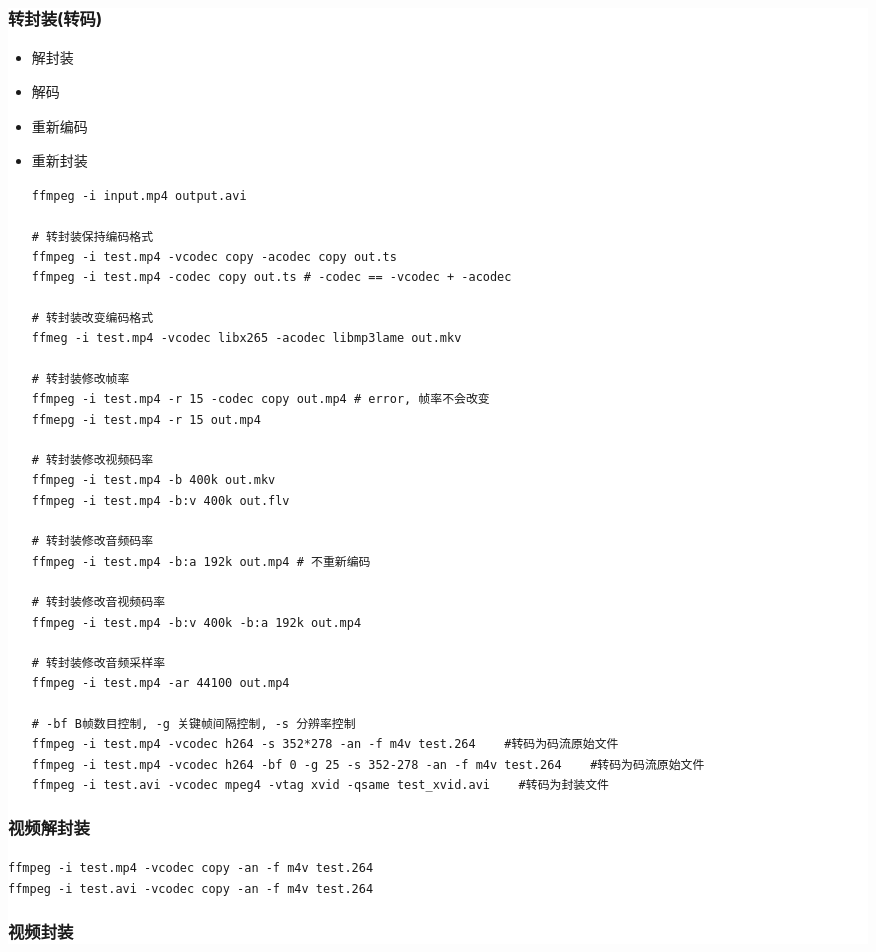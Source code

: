 

### 转封装(转码)

- 解封装

- 解码

- 重新编码

- 重新封装


  ```shell
  ffmpeg -i input.mp4 output.avi
  
  # 转封装保持编码格式
  ffmpeg -i test.mp4 -vcodec copy -acodec copy out.ts
  ffmpeg -i test.mp4 -codec copy out.ts # -codec == -vcodec + -acodec
  
  # 转封装改变编码格式
  ffmeg -i test.mp4 -vcodec libx265 -acodec libmp3lame out.mkv
  
  # 转封装修改帧率
  ffmpeg -i test.mp4 -r 15 -codec copy out.mp4 # error, 帧率不会改变
  ffmepg -i test.mp4 -r 15 out.mp4
  
  # 转封装修改视频码率
  ffmpeg -i test.mp4 -b 400k out.mkv 
  ffmpeg -i test.mp4 -b:v 400k out.flv
  
  # 转封装修改音频码率
  ffmpeg -i test.mp4 -b:a 192k out.mp4 # 不重新编码
  
  # 转封装修改音视频码率
  ffmpeg -i test.mp4 -b:v 400k -b:a 192k out.mp4 
  
  # 转封装修改音频采样率
  ffmpeg -i test.mp4 -ar 44100 out.mp4
  
  # -bf B帧数目控制, -g 关键帧间隔控制, -s 分辨率控制
  ffmpeg -i test.mp4 -vcodec h264 -s 352*278 -an -f m4v test.264    #转码为码流原始文件
  ffmpeg -i test.mp4 -vcodec h264 -bf 0 -g 25 -s 352-278 -an -f m4v test.264    #转码为码流原始文件
  ffmpeg -i test.avi -vcodec mpeg4 -vtag xvid -qsame test_xvid.avi    #转码为封装文件 
  ```

### 视频解封装

```shell
ffmpeg -i test.mp4 -vcodec copy -an -f m4v test.264
ffmpeg -i test.avi -vcodec copy -an -f m4v test.264
```

### 视频封装

